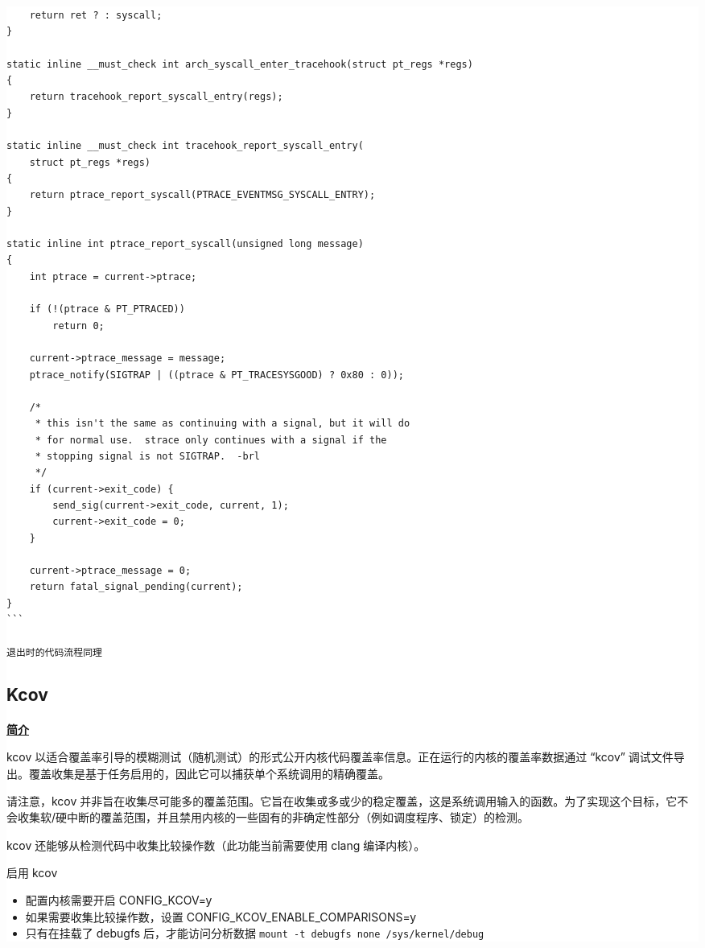     	return ret ? : syscall;
    }
    
    static inline __must_check int arch_syscall_enter_tracehook(struct pt_regs *regs)
    {
    	return tracehook_report_syscall_entry(regs);
    }
    
    static inline __must_check int tracehook_report_syscall_entry(
    	struct pt_regs *regs)
    {
    	return ptrace_report_syscall(PTRACE_EVENTMSG_SYSCALL_ENTRY);
    }
    
    static inline int ptrace_report_syscall(unsigned long message)
    {
    	int ptrace = current->ptrace;
    
    	if (!(ptrace & PT_PTRACED))
    		return 0;
    
    	current->ptrace_message = message;
    	ptrace_notify(SIGTRAP | ((ptrace & PT_TRACESYSGOOD) ? 0x80 : 0));
    
    	/*
    	 * this isn't the same as continuing with a signal, but it will do
    	 * for normal use.  strace only continues with a signal if the
    	 * stopping signal is not SIGTRAP.  -brl
    	 */
    	if (current->exit_code) {
    		send_sig(current->exit_code, current, 1);
    		current->exit_code = 0;
    	}
    
    	current->ptrace_message = 0;
    	return fatal_signal_pending(current);
    }
    ```
    
    退出时的代码流程同理
    

## Kcov

**[简介](https://www.kernel.org/doc/html/latest/dev-tools/kcov.html)**

kcov 以适合覆盖率引导的模糊测试（随机测试）的形式公开内核代码覆盖率信息。正在运行的内核的覆盖率数据通过 “kcov” 调试文件导出。覆盖收集是基于任务启用的，因此它可以捕获单个系统调用的精确覆盖。

请注意，kcov 并非旨在收集尽可能多的覆盖范围。它旨在收集或多或少的稳定覆盖，这是系统调用输入的函数。为了实现这个目标，它不会收集软/硬中断的覆盖范围，并且禁用内核的一些固有的非确定性部分（例如调度程序、锁定）的检测。

kcov 还能够从检测代码中收集比较操作数（此功能当前需要使用 clang 编译内核）。

启用 kcov

- 配置内核需要开启 CONFIG_KCOV=y
- 如果需要收集比较操作数，设置 CONFIG_KCOV_ENABLE_COMPARISONS=y
- 只有在挂载了 debugfs 后，才能访问分析数据 `mount -t debugfs none /sys/kernel/debug`
